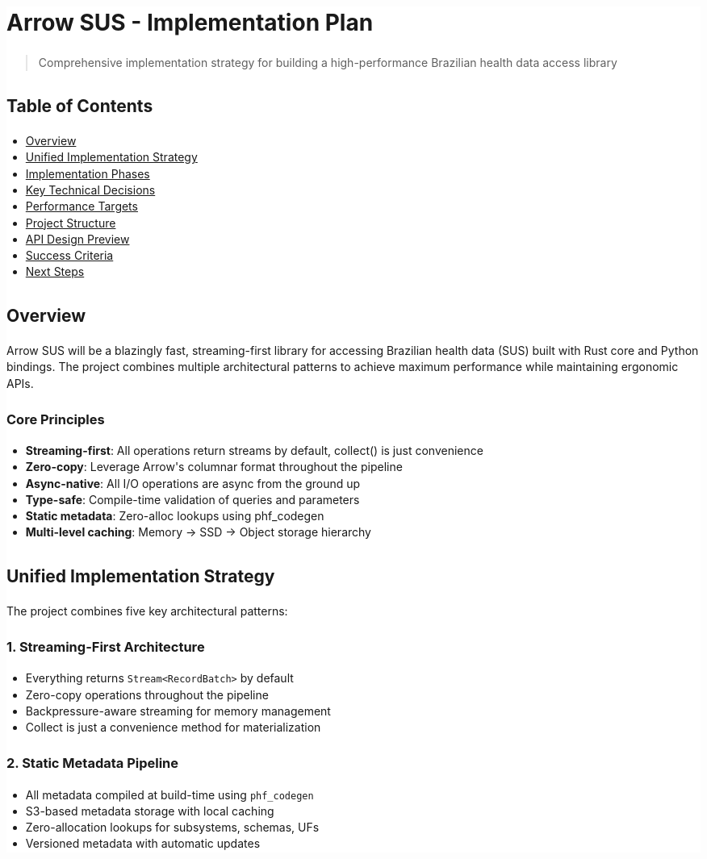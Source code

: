 # Arrow SUS - Implementation Plan

> Comprehensive implementation strategy for building a high-performance Brazilian health data access library

## Table of Contents

- [Overview](#overview)
- [Unified Implementation Strategy](#unified-implementation-strategy)
- [Implementation Phases](#implementation-phases)
- [Key Technical Decisions](#key-technical-decisions)
- [Performance Targets](#performance-targets)
- [Project Structure](#project-structure)
- [API Design Preview](#api-design-preview)
- [Success Criteria](#success-criteria)
- [Next Steps](#next-steps)

## Overview

Arrow SUS will be a blazingly fast, streaming-first library for accessing Brazilian health data (SUS) built with Rust core and Python bindings. The project combines multiple architectural patterns to achieve maximum performance while maintaining ergonomic APIs.

### Core Principles

- **Streaming-first**: All operations return streams by default, collect() is just convenience
- **Zero-copy**: Leverage Arrow's columnar format throughout the pipeline
- **Async-native**: All I/O operations are async from the ground up
- **Type-safe**: Compile-time validation of queries and parameters
- **Static metadata**: Zero-alloc lookups using phf_codegen
- **Multi-level caching**: Memory → SSD → Object storage hierarchy

## Unified Implementation Strategy

The project combines five key architectural patterns:

### 1. **Streaming-First Architecture**

- Everything returns `Stream<RecordBatch>` by default
- Zero-copy operations throughout the pipeline
- Backpressure-aware streaming for memory management
- Collect is just a convenience method for materialization

### 2. **Static Metadata Pipeline**

- All metadata compiled at build-time using `phf_codegen`
- S3-based metadata storage with local caching
- Zero-allocation lookups for subsystems, schemas, UFs
- Versioned metadata with automatic updates
